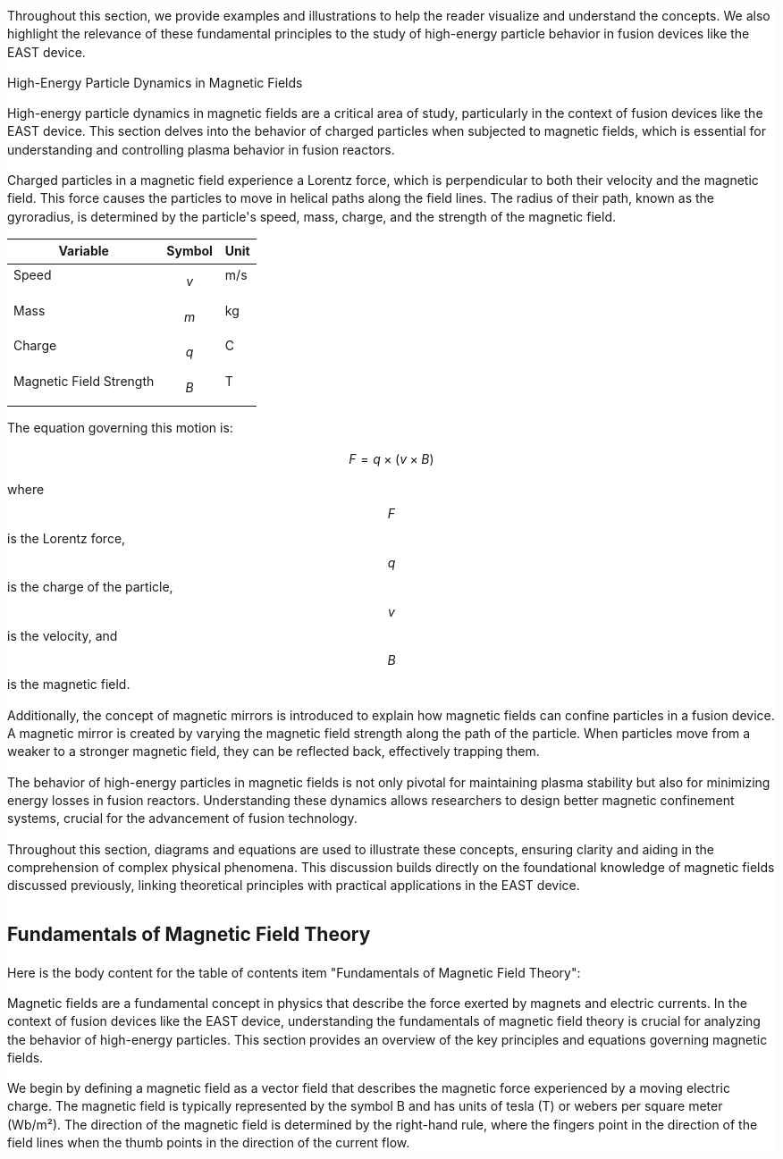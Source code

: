 Throughout this section, we provide examples and illustrations to help the reader visualize and understand the concepts. We also highlight the relevance of these fundamental principles to the study of high-energy particle behavior in fusion devices like the EAST device.

High-Energy Particle Dynamics in Magnetic Fields

High-energy particle dynamics in magnetic fields are a critical area of study, particularly in the context of fusion devices like the EAST device. This section delves into the behavior of charged particles when subjected to magnetic fields, which is essential for understanding and controlling plasma behavior in fusion reactors.

Charged particles in a magnetic field experience a Lorentz force, which is perpendicular to both their velocity and the magnetic field. This force causes the particles to move in helical paths along the field lines. The radius of their path, known as the gyroradius, is determined by the particle's speed, mass, charge, and the strength of the magnetic field.

| **Variable** | **Symbol** | **Unit** |
|--------------|------------|----------|
| Speed        | $$ v $$    | m/s      |
| Mass         | $$ m $$    | kg       |
| Charge       | $$ q $$    | C        |
| Magnetic Field Strength | $$ B $$ | T |

The equation governing this motion is:

$$ F = q \times (v \times B) $$

where $$ F $$ is the Lorentz force, $$ q $$ is the charge of the particle, $$ v $$ is the velocity, and $$ B $$ is the magnetic field.

Additionally, the concept of magnetic mirrors is introduced to explain how magnetic fields can confine particles in a fusion device. A magnetic mirror is created by varying the magnetic field strength along the path of the particle. When particles move from a weaker to a stronger magnetic field, they can be reflected back, effectively trapping them.

The behavior of high-energy particles in magnetic fields is not only pivotal for maintaining plasma stability but also for minimizing energy losses in fusion reactors. Understanding these dynamics allows researchers to design better magnetic confinement systems, crucial for the advancement of fusion technology.

Throughout this section, diagrams and equations are used to illustrate these concepts, ensuring clarity and aiding in the comprehension of complex physical phenomena. This discussion builds directly on the foundational knowledge of magnetic fields discussed previously, linking theoretical principles with practical applications in the EAST device.
## Fundamentals of Magnetic Field Theory
Here is the body content for the table of contents item "Fundamentals of Magnetic Field Theory":

Magnetic fields are a fundamental concept in physics that describe the force exerted by magnets and electric currents. In the context of fusion devices like the EAST device, understanding the fundamentals of magnetic field theory is crucial for analyzing the behavior of high-energy particles. This section provides an overview of the key principles and equations governing magnetic fields.

We begin by defining a magnetic field as a vector field that describes the magnetic force experienced by a moving electric charge. The magnetic field is typically represented by the symbol B and has units of tesla (T) or webers per square meter (Wb/m²). The direction of the magnetic field is determined by the right-hand rule, where the fingers point in the direction of the field lines when the thumb points in the direction of the current flow.
